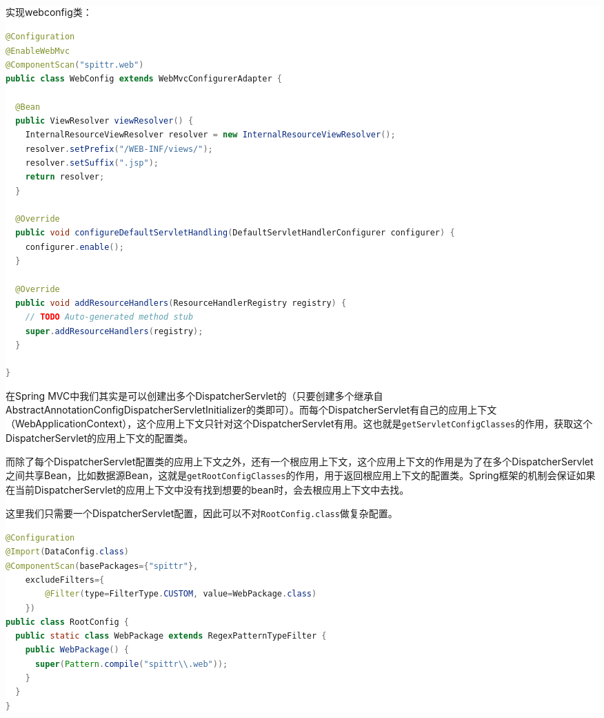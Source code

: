 实现webconfig类：

```java
@Configuration
@EnableWebMvc
@ComponentScan("spittr.web")
public class WebConfig extends WebMvcConfigurerAdapter {

  @Bean
  public ViewResolver viewResolver() {
    InternalResourceViewResolver resolver = new InternalResourceViewResolver();
    resolver.setPrefix("/WEB-INF/views/");
    resolver.setSuffix(".jsp");
    return resolver;
  }
  
  @Override
  public void configureDefaultServletHandling(DefaultServletHandlerConfigurer configurer) {
    configurer.enable();
  }
  
  @Override
  public void addResourceHandlers(ResourceHandlerRegistry registry) {
    // TODO Auto-generated method stub
    super.addResourceHandlers(registry);
  }

}
```

在Spring MVC中我们其实是可以创建出多个DispatcherServlet的（只要创建多个继承自AbstractAnnotationConfigDispatcherServletInitializer的类即可）。而每个DispatcherServlet有自己的应用上下文（WebApplicationContext），这个应用上下文只针对这个DispatcherServlet有用。这也就是`getServletConfigClasses`的作用，获取这个DispatcherServlet的应用上下文的配置类。

而除了每个DispatcherServlet配置类的应用上下文之外，还有一个根应用上下文，这个应用上下文的作用是为了在多个DispatcherServlet之间共享Bean，比如数据源Bean，这就是`getRootConfigClasses`的作用，用于返回根应用上下文的配置类。Spring框架的机制会保证如果在当前DispatcherServlet的应用上下文中没有找到想要的bean时，会去根应用上下文中去找。

这里我们只需要一个DispatcherServlet配置，因此可以不对`RootConfig.class`做复杂配置。

```java
@Configuration
@Import(DataConfig.class)
@ComponentScan(basePackages={"spittr"}, 
    excludeFilters={
        @Filter(type=FilterType.CUSTOM, value=WebPackage.class)
    })
public class RootConfig {
  public static class WebPackage extends RegexPatternTypeFilter {
    public WebPackage() {
      super(Pattern.compile("spittr\\.web"));
    }    
  }
}
```
